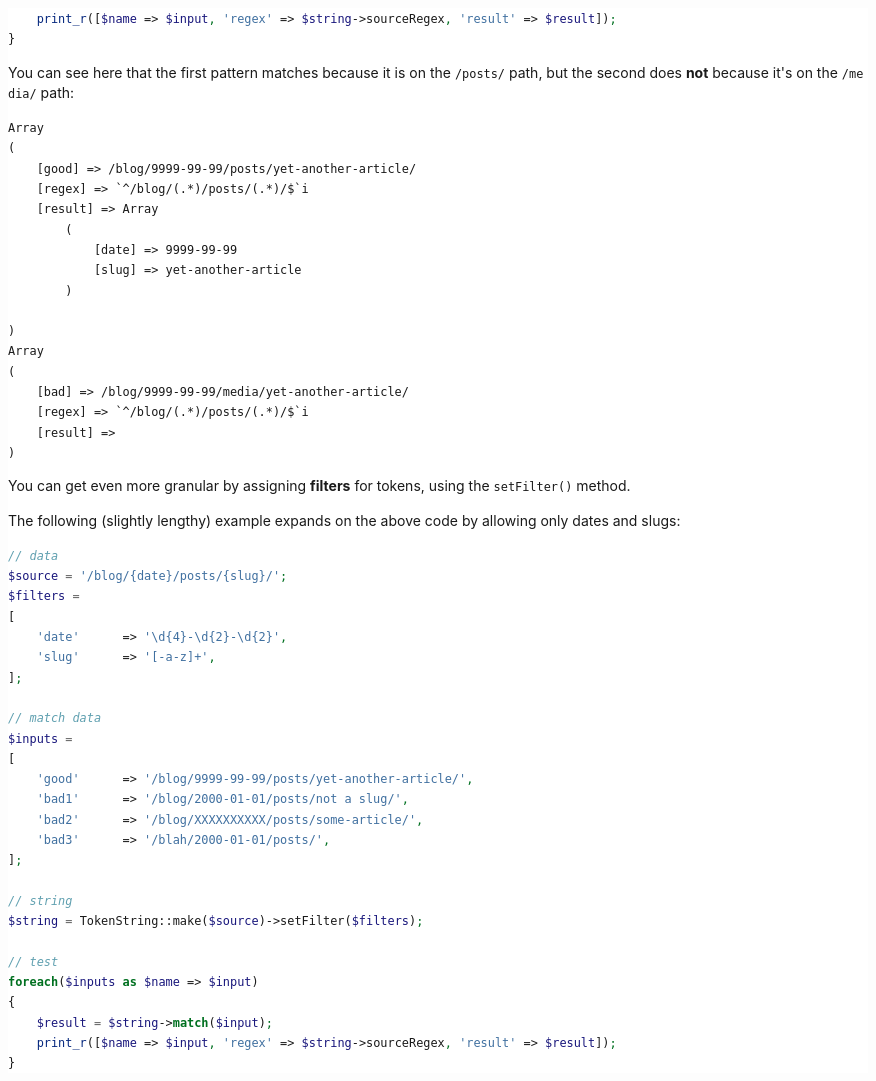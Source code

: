 ```php
    print_r([$name => $input, 'regex' => $string->sourceRegex, 'result' => $result]);
}
```

You can see here that the first pattern matches because it is on the `/posts/` path, but the second does **not** because it's on the `/media/` path:

```
Array
(
    [good] => /blog/9999-99-99/posts/yet-another-article/
    [regex] => `^/blog/(.*)/posts/(.*)/$`i
    [result] => Array
        (
            [date] => 9999-99-99
            [slug] => yet-another-article
        )

)
Array
(
    [bad] => /blog/9999-99-99/media/yet-another-article/
    [regex] => `^/blog/(.*)/posts/(.*)/$`i
    [result] =>
)
```

You can get even more granular by assigning **filters** for tokens, using the `setFilter()` method.

The following (slightly lengthy) example expands on the above code by allowing only dates and slugs:

```php
// data
$source = '/blog/{date}/posts/{slug}/';
$filters =
[
    'date'      => '\d{4}-\d{2}-\d{2}',
    'slug'      => '[-a-z]+',
];

// match data
$inputs =
[
    'good'      => '/blog/9999-99-99/posts/yet-another-article/',
    'bad1'      => '/blog/2000-01-01/posts/not a slug/',
    'bad2'      => '/blog/XXXXXXXXXX/posts/some-article/',
    'bad3'      => '/blah/2000-01-01/posts/',
];

// string
$string = TokenString::make($source)->setFilter($filters);

// test
foreach($inputs as $name => $input)
{
    $result = $string->match($input);
    print_r([$name => $input, 'regex' => $string->sourceRegex, 'result' => $result]);
}

```

